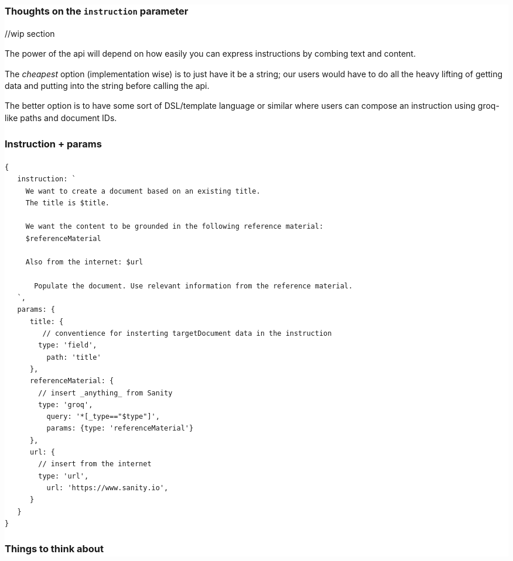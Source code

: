 ```tsx

```

### Thoughts on the `instruction` parameter

//wip section

The power of the api will depend on how easily you can express instructions by combing text and content.

The _cheapest_ option (implementation wise) is to just have it be a string; our users would have to do all the heavy lifting of getting data and putting into the string before calling the api.

The better option is to have some sort of DSL/template language or similar where users can compose an instruction using groq-like paths and document IDs.

### Instruction + params

```tsx
{
   instruction: `
     We want to create a document based on an existing title.
     The title is $title.

     We want the content to be grounded in the following reference material:
     $referenceMaterial

     Also from the internet: $url

	   Populate the document. Use relevant information from the reference material.
   `,
   params: {
      title: {
         // conventience for insterting targetDocument data in the instruction
        type: 'field',
	      path: 'title'
      },
      referenceMaterial: {
        // insert _anything_ from Sanity
        type: 'groq',
	      query: '*[_type=="$type"]',
	      params: {type: 'referenceMaterial'}
      },
      url: {
        // insert from the internet
        type: 'url',
	      url: 'https://www.sanity.io',
      }
   }
}
```

### Things to think about
